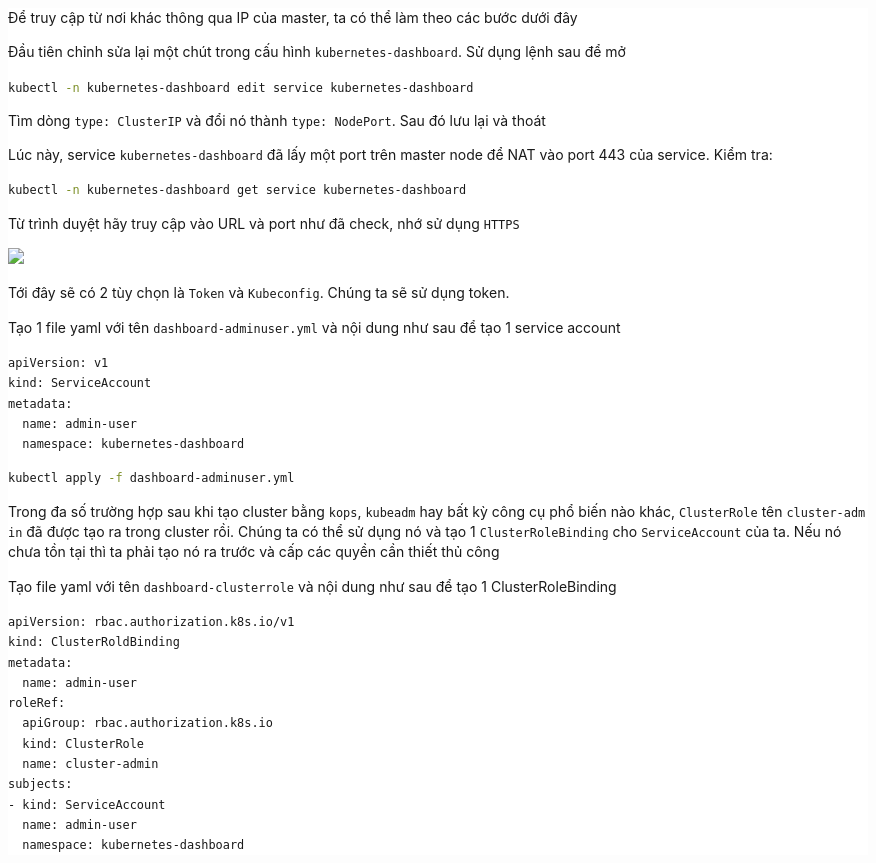 Để truy cập từ nơi khác thông qua IP của master, ta có thể làm theo các bước dưới đây

Đầu tiên chỉnh sửa lại một chút trong cấu hình ```kubernetes-dashboard```. Sử dụng lệnh sau để mở

```sh
kubectl -n kubernetes-dashboard edit service kubernetes-dashboard
```

Tìm dòng ```type: ClusterIP``` và đổi nó thành ```type: NodePort```. Sau đó lưu lại và thoát

Lúc này, service ```kubernetes-dashboard``` đã lấy một port trên master node để NAT vào port 443 của service. Kiểm tra:

```sh
kubectl -n kubernetes-dashboard get service kubernetes-dashboard
```

Từ trình duyệt hãy truy cập vào URL và port như đã check, nhớ sử dụng ```HTTPS```

![](./images/K8s_Install_19.png)

Tới đây sẽ có 2 tùy chọn là ```Token``` và ```Kubeconfig```. Chúng ta sẽ sử dụng token.

Tạo 1 file yaml với tên ```dashboard-adminuser.yml``` và nội dung như sau để tạo 1 service account

```sh
apiVersion: v1
kind: ServiceAccount
metadata:
  name: admin-user
  namespace: kubernetes-dashboard
```

```sh
kubectl apply -f dashboard-adminuser.yml
```

Trong đa số trường hợp sau khi tạo cluster bằng ```kops```, ```kubeadm``` hay bất kỳ công cụ phổ biến nào khác, ```ClusterRole``` tên ```cluster-admin``` đã được tạo ra trong cluster rồi. Chúng ta có thể sử dụng nó và tạo 1 ```ClusterRoleBinding``` cho ```ServiceAccount``` của ta. Nếu nó chưa tồn tại thì ta phải tạo nó ra trước và cấp các quyền cần thiết thủ công

Tạo file yaml với tên ```dashboard-clusterrole``` và nội dung như sau để tạo 1 ClusterRoleBinding

```sh
apiVersion: rbac.authorization.k8s.io/v1
kind: ClusterRoldBinding
metadata:
  name: admin-user
roleRef:
  apiGroup: rbac.authorization.k8s.io
  kind: ClusterRole
  name: cluster-admin
subjects:
- kind: ServiceAccount
  name: admin-user
  namespace: kubernetes-dashboard
```
